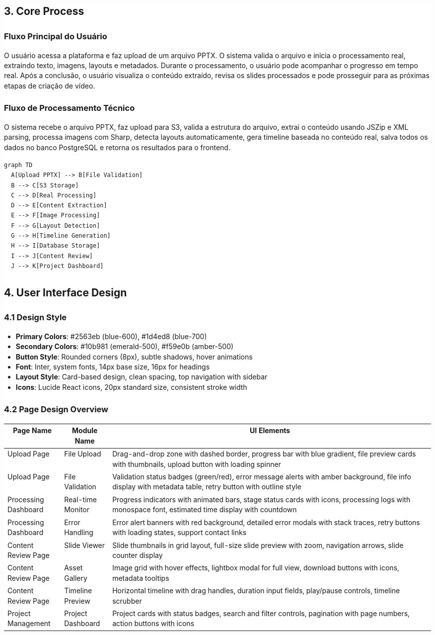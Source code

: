 ## 3. Core Process

### Fluxo Principal do Usuário

O usuário acessa a plataforma e faz upload de um arquivo PPTX. O sistema valida o arquivo e inicia o processamento real, extraindo texto, imagens, layouts e metadados. Durante o processamento, o usuário pode acompanhar o progresso em tempo real. Após a conclusão, o usuário visualiza o conteúdo extraído, revisa os slides processados e pode prosseguir para as próximas etapas de criação de vídeo.

### Fluxo de Processamento Técnico

O sistema recebe o arquivo PPTX, faz upload para S3, valida a estrutura do arquivo, extrai o conteúdo usando JSZip e XML parsing, processa imagens com Sharp, detecta layouts automaticamente, gera timeline baseada no conteúdo real, salva todos os dados no banco PostgreSQL e retorna os resultados para o frontend.

```mermaid
graph TD
  A[Upload PPTX] --> B[File Validation]
  B --> C[S3 Storage]
  C --> D[Real Processing]
  D --> E[Content Extraction]
  E --> F[Image Processing]
  F --> G[Layout Detection]
  G --> H[Timeline Generation]
  H --> I[Database Storage]
  I --> J[Content Review]
  J --> K[Project Dashboard]
```

## 4. User Interface Design

### 4.1 Design Style

- **Primary Colors**: #2563eb (blue-600), #1d4ed8 (blue-700)
- **Secondary Colors**: #10b981 (emerald-500), #f59e0b (amber-500)
- **Button Style**: Rounded corners (8px), subtle shadows, hover animations
- **Font**: Inter, system fonts, 14px base size, 16px for headings
- **Layout Style**: Card-based design, clean spacing, top navigation with sidebar
- **Icons**: Lucide React icons, 20px standard size, consistent stroke width

### 4.2 Page Design Overview

| Page Name | Module Name | UI Elements |
|-----------|-------------|-------------|
| Upload Page | File Upload | Drag-and-drop zone with dashed border, progress bar with blue gradient, file preview cards with thumbnails, upload button with loading spinner |
| Upload Page | File Validation | Validation status badges (green/red), error message alerts with amber background, file info display with metadata table, retry button with outline style |
| Processing Dashboard | Real-time Monitor | Progress indicators with animated bars, stage status cards with icons, processing logs with monospace font, estimated time display with countdown |
| Processing Dashboard | Error Handling | Error alert banners with red background, detailed error modals with stack traces, retry buttons with loading states, support contact links |
| Content Review Page | Slide Viewer | Slide thumbnails in grid layout, full-size slide preview with zoom, navigation arrows, slide counter display |
| Content Review Page | Asset Gallery | Image grid with hover effects, lightbox modal for full view, download buttons with icons, metadata tooltips |
| Content Review Page | Timeline Preview | Horizontal timeline with drag handles, duration input fields, play/pause controls, timeline scrubber |
| Project Management | Project Dashboard | Project cards with status badges, search and filter controls, pagination with page numbers, action buttons with icons |
